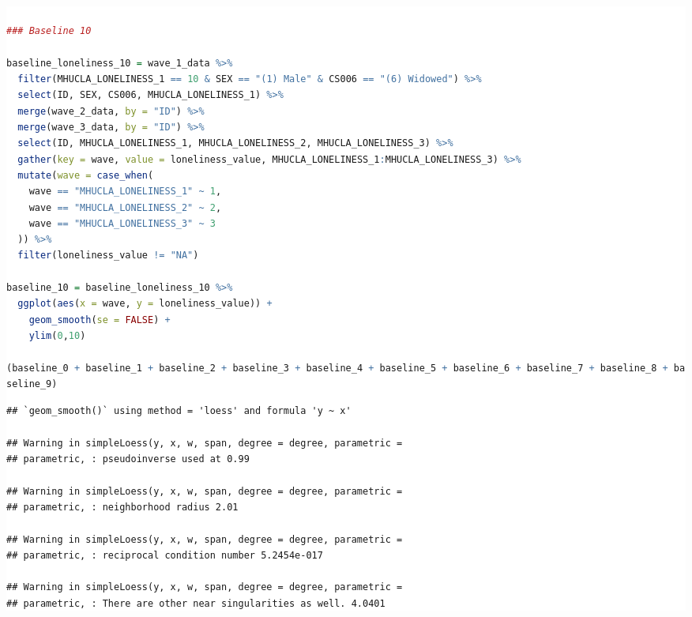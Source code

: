 ``` r

### Baseline 10

baseline_loneliness_10 = wave_1_data %>% 
  filter(MHUCLA_LONELINESS_1 == 10 & SEX == "(1) Male" & CS006 == "(6) Widowed") %>% 
  select(ID, SEX, CS006, MHUCLA_LONELINESS_1) %>% 
  merge(wave_2_data, by = "ID") %>% 
  merge(wave_3_data, by = "ID") %>% 
  select(ID, MHUCLA_LONELINESS_1, MHUCLA_LONELINESS_2, MHUCLA_LONELINESS_3) %>% 
  gather(key = wave, value = loneliness_value, MHUCLA_LONELINESS_1:MHUCLA_LONELINESS_3) %>% 
  mutate(wave = case_when(
    wave == "MHUCLA_LONELINESS_1" ~ 1,
    wave == "MHUCLA_LONELINESS_2" ~ 2,
    wave == "MHUCLA_LONELINESS_3" ~ 3
  )) %>% 
  filter(loneliness_value != "NA")

baseline_10 = baseline_loneliness_10 %>% 
  ggplot(aes(x = wave, y = loneliness_value)) +
    geom_smooth(se = FALSE) +
    ylim(0,10)

(baseline_0 + baseline_1 + baseline_2 + baseline_3 + baseline_4 + baseline_5 + baseline_6 + baseline_7 + baseline_8 + baseline_9)
```

    ## `geom_smooth()` using method = 'loess' and formula 'y ~ x'

    ## Warning in simpleLoess(y, x, w, span, degree = degree, parametric =
    ## parametric, : pseudoinverse used at 0.99

    ## Warning in simpleLoess(y, x, w, span, degree = degree, parametric =
    ## parametric, : neighborhood radius 2.01

    ## Warning in simpleLoess(y, x, w, span, degree = degree, parametric =
    ## parametric, : reciprocal condition number 5.2454e-017

    ## Warning in simpleLoess(y, x, w, span, degree = degree, parametric =
    ## parametric, : There are other near singularities as well. 4.0401
